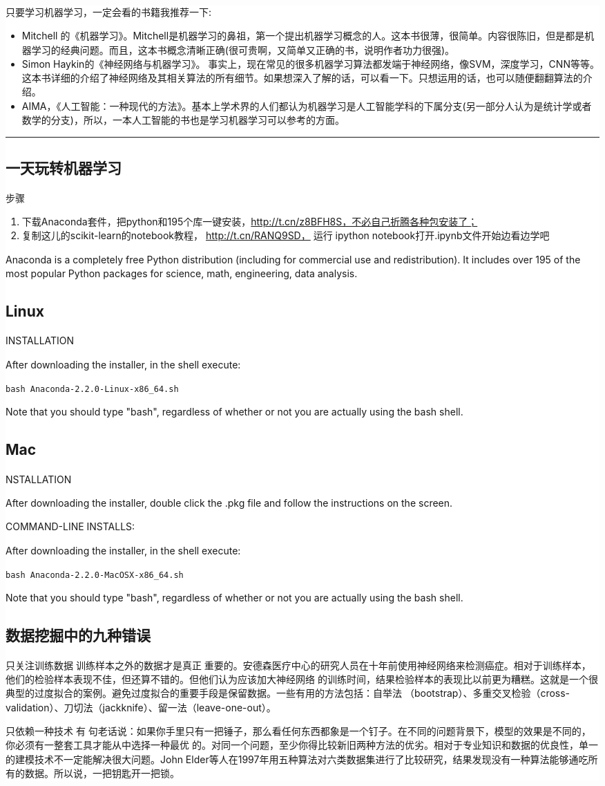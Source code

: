 
只要学习机器学习，一定会看的书籍我推荐一下:

+ Mitchell 的《机器学习》。Mitchell是机器学习的鼻祖，第一个提出机器学习概念的人。这本书很薄，很简单。内容很陈旧，但是都是机器学习的经典问题。而且，这本书概念清晰正确(很可贵啊，又简单又正确的书，说明作者功力很强)。
+ Simon Haykin的《神经网络与机器学习》。 事实上，现在常见的很多机器学习算法都发端于神经网络，像SVM，深度学习，CNN等等。这本书详细的介绍了神经网络及其相关算法的所有细节。如果想深入了解的话，可以看一下。只想运用的话，也可以随便翻翻算法的介绍。
+ AIMA，《人工智能：一种现代的方法》。基本上学术界的人们都认为机器学习是人工智能学科的下属分支(另一部分人认为是统计学或者数学的分支)，所以，一本人工智能的书也是学习机器学习可以参考的方面。

---

## 一天玩转机器学习

步骤

1. 下载Anaconda套件，把python和195个库一键安装，http://t.cn/z8BFH8S，不必自己折腾各种包安装了；
2. 复制这儿的scikit-learn的notebook教程， http://t.cn/RANQ9SD， 运行 ipython notebook打开.ipynb文件开始边看边学吧

Anaconda is a completely free Python distribution (including for commercial use and redistribution). It includes over 195 of the most popular Python packages for science, math, engineering, data analysis.

## Linux

INSTALLATION

After downloading the installer, in the shell execute:

    bash Anaconda-2.2.0-Linux-x86_64.sh

Note that you should type "bash", regardless of whether or not you are actually using the bash shell.

## Mac

NSTALLATION

After downloading the installer, double click the .pkg file and follow the instructions on the screen.

COMMAND-LINE INSTALLS:

After downloading the installer, in the shell execute:

    bash Anaconda-2.2.0-MacOSX-x86_64.sh

Note that you should type "bash", regardless of whether or not you are actually using the bash shell.


## 数据挖掘中的九种错误

只关注训练数据 训练样本之外的数据才是真正 重要的。安德森医疗中心的研究人员在十年前使用神经网络来检测癌症。相对于训练样本，他们的检验样本表现不佳，但还算不错的。但他们认为应该加大神经网络 的训练时间，结果检验样本的表现比以前更为糟糕。这就是一个很典型的过度拟合的案例。避免过度拟合的重要手段是保留数据。一些有用的方法包括：自举法 （bootstrap）、多重交叉检验（cross-validation）、刀切法（jackknife）、留一法（leave-one-out）。

只依赖一种技术 有 句老话说：如果你手里只有一把锤子，那么看任何东西都象是一个钉子。在不同的问题背景下，模型的效果是不同的，你必须有一整套工具才能从中选择一种最优 的。对同一个问题，至少你得比较新旧两种方法的优劣。相对于专业知识和数据的优良性，单一的建模技术不一定能解决很大问题。John Elder等人在1997年用五种算法对六类数据集进行了比较研究，结果发现没有一种算法能够通吃所有的数据。所以说，一把钥匙开一把锁。
